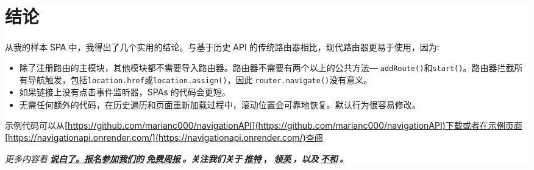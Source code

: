 # 结论

从我的样本 SPA 中，我得出了几个实用的结论。与基于历史 API 的传统路由器相比，现代路由器更易于使用，因为:

*   除了注册路由的主模块，其他模块都不需要导入路由器。路由器不需要有两个以上的公共方法— `addRoute()`和`start()`。路由器拦截所有导航触发，包括`location.href`或`location.assign()`，因此 `router.navigate()`没有意义。
*   如果链接上没有点击事件监听器，SPAs 的代码会更短。
*   无需任何额外的代码，在历史遍历和页面重新加载过程中，滚动位置会可靠地恢复。默认行为很容易修改。

示例代码可以从[https://github.com/marianc000/navigationAPI](https://github.com/marianc000/navigationAPI)下载或者在示例页面[https://navigationapi.onrender.com/](https://navigationapi.onrender.com/)查阅

*更多内容看* [***说白了。报名参加我们的***](https://plainenglish.io/) **[***免费周报***](http://newsletter.plainenglish.io/) *。关注我们关于* [***推特***](https://twitter.com/inPlainEngHQ) ， [***领英***](https://www.linkedin.com/company/inplainenglish/) *，以及* [***不和***](https://discord.gg/GtDtUAvyhW) *。***